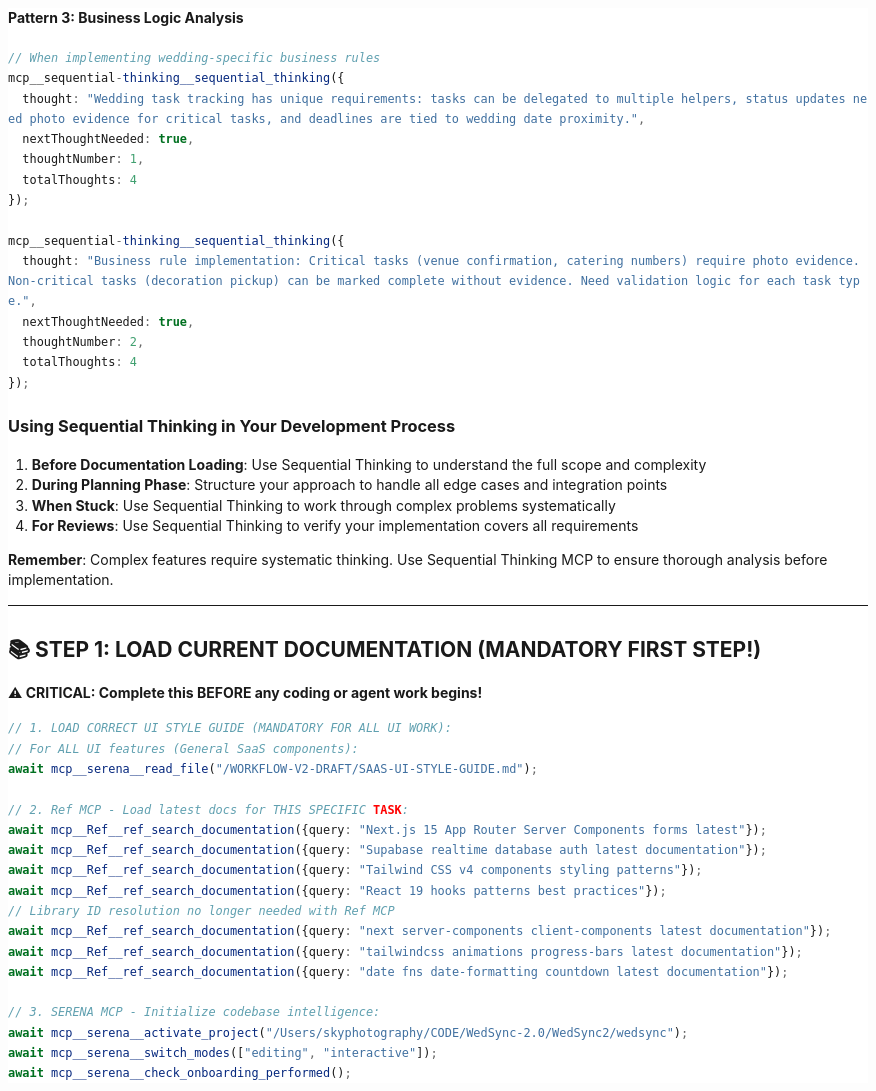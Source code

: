 #### Pattern 3: Business Logic Analysis
```typescript
// When implementing wedding-specific business rules
mcp__sequential-thinking__sequential_thinking({
  thought: "Wedding task tracking has unique requirements: tasks can be delegated to multiple helpers, status updates need photo evidence for critical tasks, and deadlines are tied to wedding date proximity.",
  nextThoughtNeeded: true,
  thoughtNumber: 1,
  totalThoughts: 4
});

mcp__sequential-thinking__sequential_thinking({
  thought: "Business rule implementation: Critical tasks (venue confirmation, catering numbers) require photo evidence. Non-critical tasks (decoration pickup) can be marked complete without evidence. Need validation logic for each task type.",
  nextThoughtNeeded: true,
  thoughtNumber: 2,
  totalThoughts: 4
});
```

### Using Sequential Thinking in Your Development Process

1. **Before Documentation Loading**: Use Sequential Thinking to understand the full scope and complexity
2. **During Planning Phase**: Structure your approach to handle all edge cases and integration points  
3. **When Stuck**: Use Sequential Thinking to work through complex problems systematically
4. **For Reviews**: Use Sequential Thinking to verify your implementation covers all requirements

**Remember**: Complex features require systematic thinking. Use Sequential Thinking MCP to ensure thorough analysis before implementation.

---
## 📚 STEP 1: LOAD CURRENT DOCUMENTATION (MANDATORY FIRST STEP!)

**⚠️ CRITICAL: Complete this BEFORE any coding or agent work begins!**

```typescript
// 1. LOAD CORRECT UI STYLE GUIDE (MANDATORY FOR ALL UI WORK):
// For ALL UI features (General SaaS components):
await mcp__serena__read_file("/WORKFLOW-V2-DRAFT/SAAS-UI-STYLE-GUIDE.md");

// 2. Ref MCP - Load latest docs for THIS SPECIFIC TASK:
await mcp__Ref__ref_search_documentation({query: "Next.js 15 App Router Server Components forms latest"});
await mcp__Ref__ref_search_documentation({query: "Supabase realtime database auth latest documentation"});
await mcp__Ref__ref_search_documentation({query: "Tailwind CSS v4 components styling patterns"});
await mcp__Ref__ref_search_documentation({query: "React 19 hooks patterns best practices"});
// Library ID resolution no longer needed with Ref MCP
await mcp__Ref__ref_search_documentation({query: "next server-components client-components latest documentation"});
await mcp__Ref__ref_search_documentation({query: "tailwindcss animations progress-bars latest documentation"});
await mcp__Ref__ref_search_documentation({query: "date fns date-formatting countdown latest documentation"});

// 3. SERENA MCP - Initialize codebase intelligence:
await mcp__serena__activate_project("/Users/skyphotography/CODE/WedSync-2.0/WedSync2/wedsync");
await mcp__serena__switch_modes(["editing", "interactive"]);
await mcp__serena__check_onboarding_performed();
```